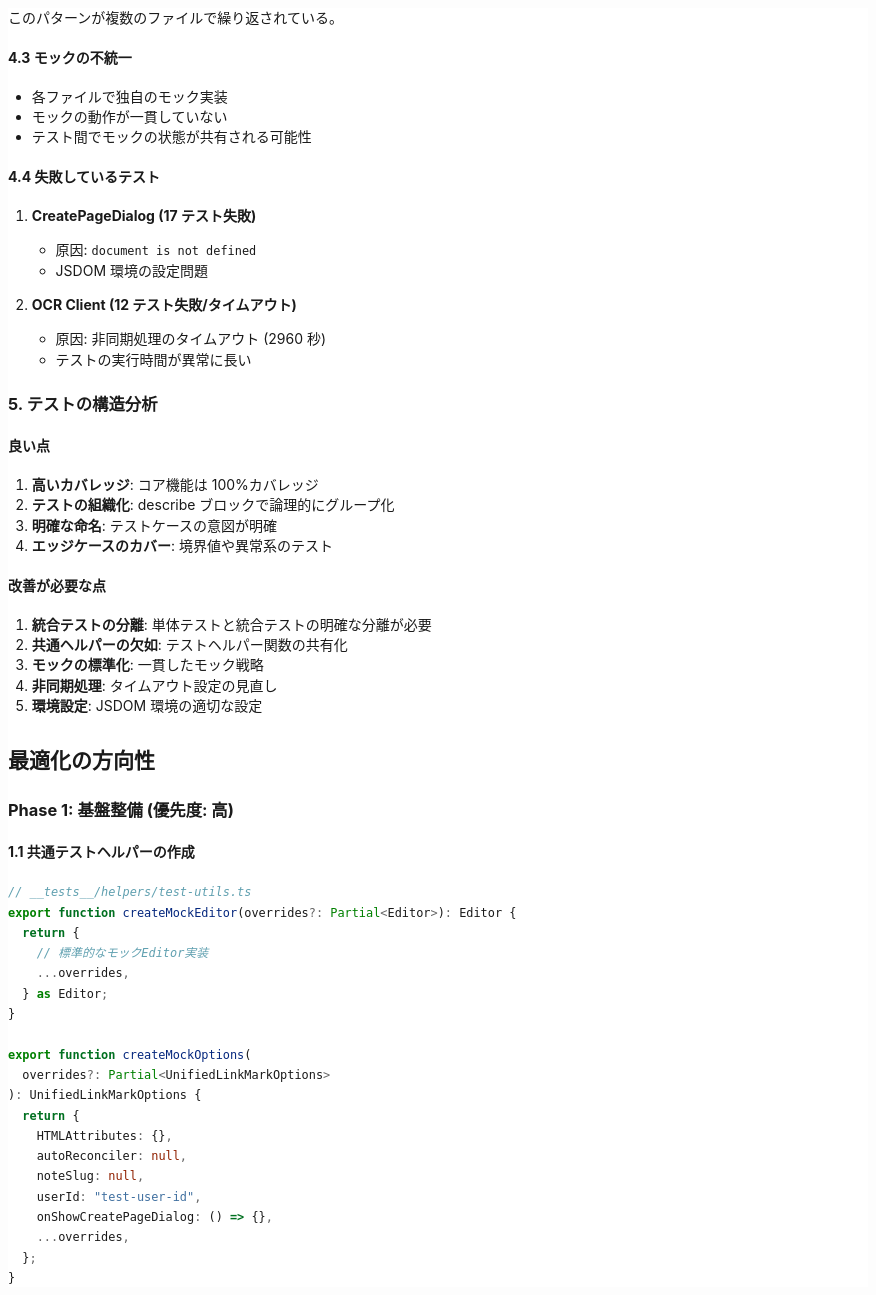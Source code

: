 このパターンが複数のファイルで繰り返されている。

#### 4.3 モックの不統一

- 各ファイルで独自のモック実装
- モックの動作が一貫していない
- テスト間でモックの状態が共有される可能性

#### 4.4 失敗しているテスト

1. **CreatePageDialog (17 テスト失敗)**

   - 原因: `document is not defined`
   - JSDOM 環境の設定問題

2. **OCR Client (12 テスト失敗/タイムアウト)**
   - 原因: 非同期処理のタイムアウト (2960 秒)
   - テストの実行時間が異常に長い

### 5. テストの構造分析

#### 良い点

1. **高いカバレッジ**: コア機能は 100%カバレッジ
2. **テストの組織化**: describe ブロックで論理的にグループ化
3. **明確な命名**: テストケースの意図が明確
4. **エッジケースのカバー**: 境界値や異常系のテスト

#### 改善が必要な点

1. **統合テストの分離**: 単体テストと統合テストの明確な分離が必要
2. **共通ヘルパーの欠如**: テストヘルパー関数の共有化
3. **モックの標準化**: 一貫したモック戦略
4. **非同期処理**: タイムアウト設定の見直し
5. **環境設定**: JSDOM 環境の適切な設定

## 最適化の方向性

### Phase 1: 基盤整備 (優先度: 高)

#### 1.1 共通テストヘルパーの作成

```typescript
// __tests__/helpers/test-utils.ts
export function createMockEditor(overrides?: Partial<Editor>): Editor {
  return {
    // 標準的なモックEditor実装
    ...overrides,
  } as Editor;
}

export function createMockOptions(
  overrides?: Partial<UnifiedLinkMarkOptions>
): UnifiedLinkMarkOptions {
  return {
    HTMLAttributes: {},
    autoReconciler: null,
    noteSlug: null,
    userId: "test-user-id",
    onShowCreatePageDialog: () => {},
    ...overrides,
  };
}
```

